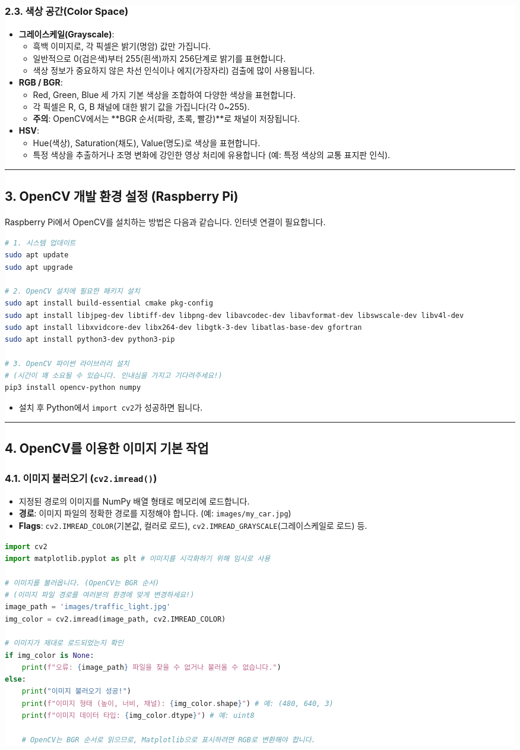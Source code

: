 ### 2.3. 색상 공간(Color Space)
*   **그레이스케일(Grayscale)**:
    *   흑백 이미지로, 각 픽셀은 밝기(명암) 값만 가집니다.
    *   일반적으로 0(검은색)부터 255(흰색)까지 256단계로 밝기를 표현합니다.
    *   색상 정보가 중요하지 않은 차선 인식이나 에지(가장자리) 검출에 많이 사용됩니다.
*   **RGB / BGR**:
    *   Red, Green, Blue 세 가지 기본 색상을 조합하여 다양한 색상을 표현합니다.
    *   각 픽셀은 R, G, B 채널에 대한 밝기 값을 가집니다(각 0~255).
    *   **주의**: OpenCV에서는 **BGR 순서(파랑, 초록, 빨강)**로 채널이 저장됩니다.
*   **HSV**:
    *   Hue(색상), Saturation(채도), Value(명도)로 색상을 표현합니다.
    *   특정 색상을 추출하거나 조명 변화에 강인한 영상 처리에 유용합니다 (예: 특정 색상의 교통 표지판 인식).

---

## **3. OpenCV 개발 환경 설정 (Raspberry Pi)**

Raspberry Pi에서 OpenCV를 설치하는 방법은 다음과 같습니다. 인터넷 연결이 필요합니다.

```bash
# 1. 시스템 업데이트
sudo apt update
sudo apt upgrade

# 2. OpenCV 설치에 필요한 패키지 설치
sudo apt install build-essential cmake pkg-config
sudo apt install libjpeg-dev libtiff-dev libpng-dev libavcodec-dev libavformat-dev libswscale-dev libv4l-dev
sudo apt install libxvidcore-dev libx264-dev libgtk-3-dev libatlas-base-dev gfortran
sudo apt install python3-dev python3-pip

# 3. OpenCV 파이썬 라이브러리 설치
# (시간이 꽤 소요될 수 있습니다. 인내심을 가지고 기다려주세요!)
pip3 install opencv-python numpy
```
*   설치 후 Python에서 `import cv2`가 성공하면 됩니다.

---

## **4. OpenCV를 이용한 이미지 기본 작업**

### 4.1. 이미지 불러오기 (`cv2.imread()`)
*   지정된 경로의 이미지를 NumPy 배열 형태로 메모리에 로드합니다.
*   **경로**: 이미지 파일의 정확한 경로를 지정해야 합니다. (예: `images/my_car.jpg`)
*   **Flags**: `cv2.IMREAD_COLOR`(기본값, 컬러로 로드), `cv2.IMREAD_GRAYSCALE`(그레이스케일로 로드) 등.

```python
import cv2
import matplotlib.pyplot as plt # 이미지를 시각화하기 위해 임시로 사용

# 이미지를 불러옵니다. (OpenCV는 BGR 순서)
# (이미지 파일 경로를 여러분의 환경에 맞게 변경하세요!)
image_path = 'images/traffic_light.jpg' 
img_color = cv2.imread(image_path, cv2.IMREAD_COLOR)

# 이미지가 제대로 로드되었는지 확인
if img_color is None:
    print(f"오류: {image_path} 파일을 찾을 수 없거나 불러올 수 없습니다.")
else:
    print("이미지 불러오기 성공!")
    print(f"이미지 형태 (높이, 너비, 채널): {img_color.shape}") # 예: (480, 640, 3)
    print(f"이미지 데이터 타입: {img_color.dtype}") # 예: uint8

    # OpenCV는 BGR 순서로 읽으므로, Matplotlib으로 표시하려면 RGB로 변환해야 합니다.
```